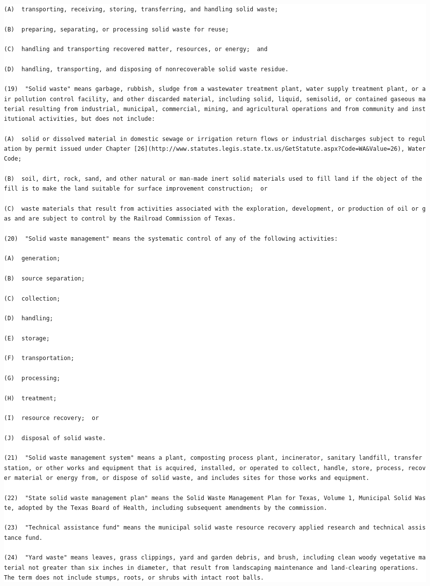     (A)  transporting, receiving, storing, transferring, and handling solid waste;
    
    (B)  preparing, separating, or processing solid waste for reuse;
    
    (C)  handling and transporting recovered matter, resources, or energy;  and
    
    (D)  handling, transporting, and disposing of nonrecoverable solid waste residue.
    
    (19)  "Solid waste" means garbage, rubbish, sludge from a wastewater treatment plant, water supply treatment plant, or air pollution control facility, and other discarded material, including solid, liquid, semisolid, or contained gaseous material resulting from industrial, municipal, commercial, mining, and agricultural operations and from community and institutional activities, but does not include:
    
    (A)  solid or dissolved material in domestic sewage or irrigation return flows or industrial discharges subject to regulation by permit issued under Chapter [26](http://www.statutes.legis.state.tx.us/GetStatute.aspx?Code=WA&Value=26), Water Code;
    
    (B)  soil, dirt, rock, sand, and other natural or man-made inert solid materials used to fill land if the object of the fill is to make the land suitable for surface improvement construction;  or
    
    (C)  waste materials that result from activities associated with the exploration, development, or production of oil or gas and are subject to control by the Railroad Commission of Texas.
    
    (20)  "Solid waste management" means the systematic control of any of the following activities:
    
    (A)  generation;
    
    (B)  source separation;
    
    (C)  collection;
    
    (D)  handling;
    
    (E)  storage;
    
    (F)  transportation;
    
    (G)  processing;
    
    (H)  treatment;
    
    (I)  resource recovery;  or
    
    (J)  disposal of solid waste.
    
    (21)  "Solid waste management system" means a plant, composting process plant, incinerator, sanitary landfill, transfer station, or other works and equipment that is acquired, installed, or operated to collect, handle, store, process, recover material or energy from, or dispose of solid waste, and includes sites for those works and equipment.
    
    (22)  "State solid waste management plan" means the Solid Waste Management Plan for Texas, Volume 1, Municipal Solid Waste, adopted by the Texas Board of Health, including subsequent amendments by the commission.
    
    (23)  "Technical assistance fund" means the municipal solid waste resource recovery applied research and technical assistance fund.
    
    (24)  "Yard waste" means leaves, grass clippings, yard and garden debris, and brush, including clean woody vegetative material not greater than six inches in diameter, that result from landscaping maintenance and land-clearing operations.  The term does not include stumps, roots, or shrubs with intact root balls.
    